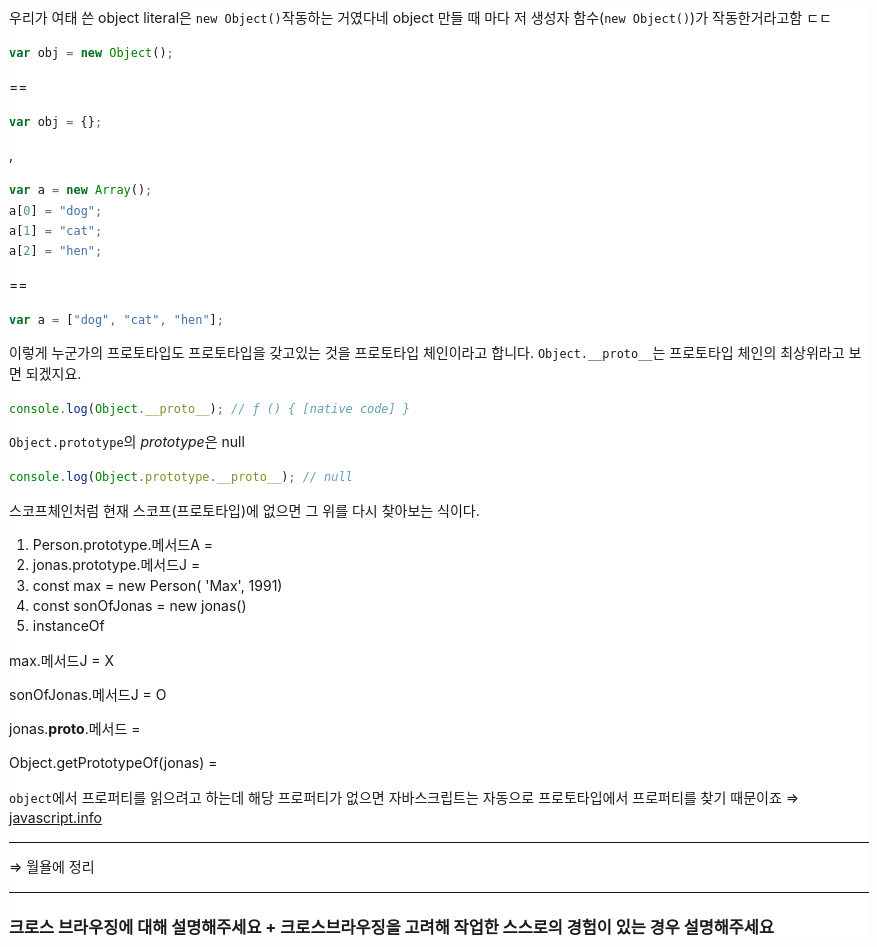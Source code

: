   우리가 여태 쓴 object literal은 `new Object()`작동하는 거였다네
  object 만들 때 마다 저 생성자 함수(`new Object()`)가 작동한거라고함 ㄷㄷ
  ```jsx
  var obj = new Object();
  ```
  ==
  ```jsx
  var obj = {};
  ```
  ,
  ```jsx
  var a = new Array();
  a[0] = "dog";
  a[1] = "cat";
  a[2] = "hen";
  ```
  ==
  ```jsx
  var a = ["dog", "cat", "hen"];
  ```
  이렇게 누군가의 프로토타입도 프로토타입을 갖고있는 것을 프로토타입 체인이라고 합니다.
  `Object.__proto__`는 프로토타입 체인의 최상위라고 보면 되겠지요.
  ```jsx
  console.log(Object.__proto__); // ƒ () { [native code] }
  ```
  `Object.prototype`의 *prototype*은 null
  ```jsx
  console.log(Object.prototype.__proto__); // null
  ```
  스코프체인처럼 현재 스코프(프로토타입)에 없으면 그 위를 다시 찾아보는 식이다.

1. Person.prototype.메서드A =
2. jonas.prototype.메서드J =
3. const max = new Person( 'Max', 1991)
4. const sonOfJonas = new jonas()
5. instanceOf

max.메서드J = X

sonOfJonas.메서드J = O

jonas.**proto**.메서드 =

Object.getPrototypeOf(jonas) =

`object`에서 프로퍼티를 읽으려고 하는데 해당 프로퍼티가 없으면 자바스크립트는 자동으로 프로토타입에서 프로퍼티를 찾기 때문이죠 ⇒ [javascript.info](http://javascript.info/)

---

⇒ 월욜에 정리

---

### **크로스 브라우징에 대해 설명해주세요 + 크로스브라우징을 고려해 작업한 스스로의 경험이 있는 경우 설명해주세요**
